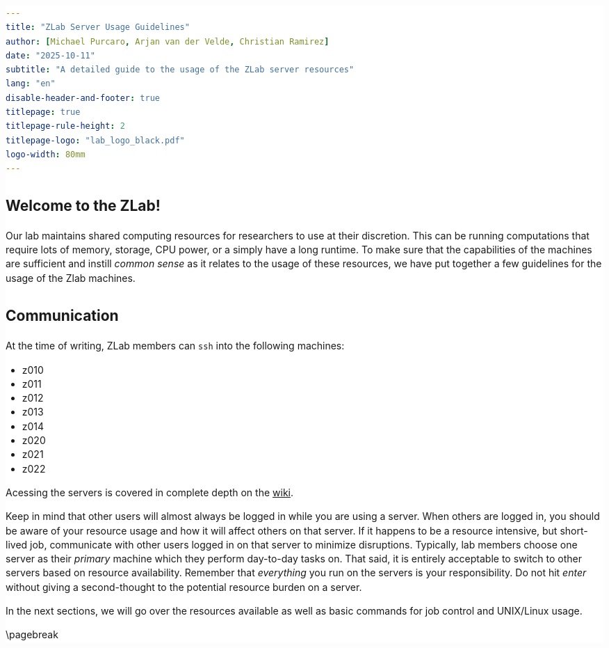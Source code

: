 ```yaml
---
title: "ZLab Server Usage Guidelines"
author: [Michael Purcaro, Arjan van der Velde, Christian Ramirez]
date: "2025-10-11"
subtitle: "A detailed guide to the usage of the ZLab server resources"
lang: "en"
disable-header-and-footer: true
titlepage: true
titlepage-rule-height: 2
titlepage-logo: "lab_logo_black.pdf"
logo-width: 80mm
---
```


## Welcome to the ZLab!

Our lab maintains shared computing resources for researchers to use at their discretion. This can be running computations that require lots of memory, storage, CPU power, or a simply have a long runtime. To make sure that the capabilities of the machines are sufficient and instill *common sense* as it relates to the usage of these resources, we have put together a few guidelines for the usage of the Zlab machines.

## Communication

At the time of writing, ZLab members can `ssh` into the following machines:

- z010
- z011
- z012
- z013
- z014
- z020
- z021
- z022

Acessing the servers is covered in complete depth on the [wiki](https://weng-lab.github.io/zlabwiki/getting-started/#ssh).

Keep in mind that other users will almost always be logged in while you are using a server. When others are logged in, you should be aware of your resource usage and how it will affect others on that server. If it happens to be a resource intensive, but short-lived job, communicate with other users logged in on that server to minimize disruptions. Typically, lab members choose one server as their *primary* machine which they perform day-to-day tasks on. That said, it is entirely acceptable to switch to other servers based on resource availability. Remember that *everything* you run on the servers is your responsibility. Do not hit *enter* without giving a second-thought to the potential resource burden on a server.

In the next sections, we will go over the resources available as well as basic commands for job control and UNIX/Linux usage.

\pagebreak
